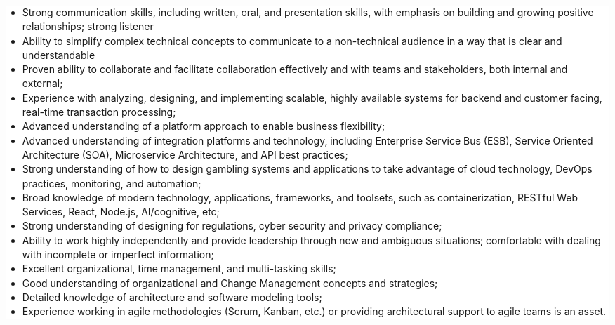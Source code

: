 - Strong communication skills, including written, oral, and presentation skills, with emphasis on building and growing positive relationships; strong listener
- Ability to simplify complex technical concepts to communicate to a non-technical audience in a way that is clear and understandable
- Proven ability to collaborate and facilitate collaboration effectively and with teams and stakeholders, both internal and external;
- Experience with analyzing, designing, and implementing scalable, highly available systems for backend and customer facing, real-time transaction processing;
- Advanced understanding of a platform approach to enable business flexibility;
- Advanced understanding of integration platforms and technology, including Enterprise Service Bus (ESB), Service Oriented Architecture (SOA), Microservice Architecture, and API best practices;
- Strong understanding of how to design gambling systems and applications to take advantage of cloud technology, DevOps practices, monitoring, and automation;
- Broad knowledge of modern technology, applications, frameworks, and toolsets, such as containerization, RESTful Web Services, React, Node.js, AI/cognitive, etc;
- Strong understanding of designing for regulations, cyber security and privacy compliance;
- Ability to work highly independently and provide leadership through new and ambiguous situations; comfortable with dealing with incomplete or imperfect information;
- Excellent organizational, time management, and multi-tasking skills;
- Good understanding of organizational and Change Management concepts and strategies;
- Detailed knowledge of architecture and software modeling tools;
- Experience working in agile methodologies (Scrum, Kanban, etc.) or providing architectural support to agile teams is an asset.